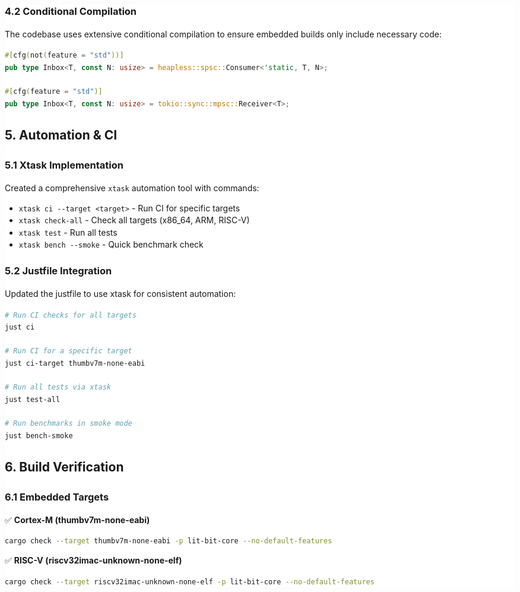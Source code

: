 ### 4.2 Conditional Compilation

The codebase uses extensive conditional compilation to ensure embedded builds only include necessary code:

```rust
#[cfg(not(feature = "std"))]
pub type Inbox<T, const N: usize> = heapless::spsc::Consumer<'static, T, N>;

#[cfg(feature = "std")]
pub type Inbox<T, const N: usize> = tokio::sync::mpsc::Receiver<T>;
```

## 5. Automation & CI

### 5.1 Xtask Implementation

Created a comprehensive `xtask` automation tool with commands:

- `xtask ci --target <target>` - Run CI for specific targets
- `xtask check-all` - Check all targets (x86_64, ARM, RISC-V)
- `xtask test` - Run all tests
- `xtask bench --smoke` - Quick benchmark check

### 5.2 Justfile Integration

Updated the justfile to use xtask for consistent automation:

```bash
# Run CI checks for all targets
just ci

# Run CI for a specific target  
just ci-target thumbv7m-none-eabi

# Run all tests via xtask
just test-all

# Run benchmarks in smoke mode
just bench-smoke
```

## 6. Build Verification

### 6.1 Embedded Targets

✅ **Cortex-M (thumbv7m-none-eabi)**
```bash
cargo check --target thumbv7m-none-eabi -p lit-bit-core --no-default-features
```

✅ **RISC-V (riscv32imac-unknown-none-elf)**
```bash
cargo check --target riscv32imac-unknown-none-elf -p lit-bit-core --no-default-features
```
